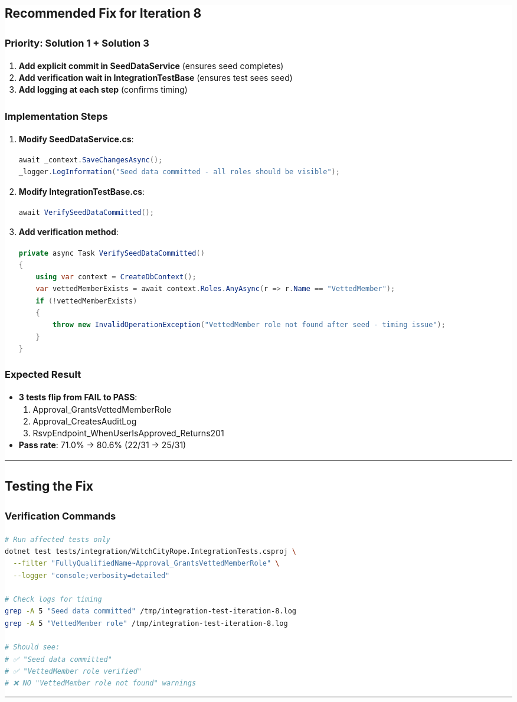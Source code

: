 
## Recommended Fix for Iteration 8

### Priority: Solution 1 + Solution 3
1. **Add explicit commit in SeedDataService** (ensures seed completes)
2. **Add verification wait in IntegrationTestBase** (ensures test sees seed)
3. **Add logging at each step** (confirms timing)

### Implementation Steps

1. **Modify SeedDataService.cs**:
   ```csharp
   await _context.SaveChangesAsync();
   _logger.LogInformation("Seed data committed - all roles should be visible");
   ```

2. **Modify IntegrationTestBase.cs**:
   ```csharp
   await VerifySeedDataCommitted();
   ```

3. **Add verification method**:
   ```csharp
   private async Task VerifySeedDataCommitted()
   {
       using var context = CreateDbContext();
       var vettedMemberExists = await context.Roles.AnyAsync(r => r.Name == "VettedMember");
       if (!vettedMemberExists)
       {
           throw new InvalidOperationException("VettedMember role not found after seed - timing issue");
       }
   }
   ```

### Expected Result
- **3 tests flip from FAIL to PASS**:
  1. Approval_GrantsVettedMemberRole
  2. Approval_CreatesAuditLog
  3. RsvpEndpoint_WhenUserIsApproved_Returns201
- **Pass rate**: 71.0% → 80.6% (22/31 → 25/31)

---

## Testing the Fix

### Verification Commands

```bash
# Run affected tests only
dotnet test tests/integration/WitchCityRope.IntegrationTests.csproj \
  --filter "FullyQualifiedName~Approval_GrantsVettedMemberRole" \
  --logger "console;verbosity=detailed"

# Check logs for timing
grep -A 5 "Seed data committed" /tmp/integration-test-iteration-8.log
grep -A 5 "VettedMember role" /tmp/integration-test-iteration-8.log

# Should see:
# ✅ "Seed data committed"
# ✅ "VettedMember role verified"
# ❌ NO "VettedMember role not found" warnings
```

---